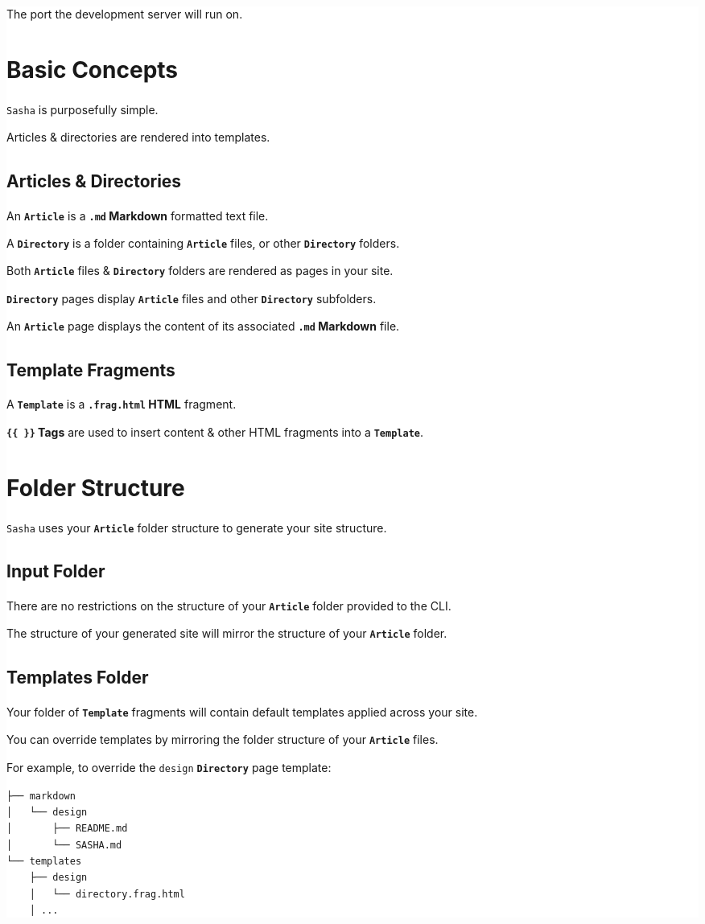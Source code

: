   The port the development server will run on.

# Basic Concepts

`Sasha` is purposefully simple.

Articles & directories are rendered into templates.

## Articles & Directories

An **`Article`** is a **`.md` Markdown** formatted text file.

A **`Directory`** is a folder containing **`Article`** files, or other **`Directory`** folders.

Both **`Article`** files & **`Directory`** folders are rendered as pages in your site.

**`Directory`** pages display **`Article`** files and other **`Directory`** subfolders.

An **`Article`** page displays the content of its associated **`.md` Markdown** file.

## Template Fragments

A **`Template`** is a **`.frag.html` HTML** fragment.

**`{{ }}` Tags** are used to insert content & other HTML fragments into a **`Template`**.

# Folder Structure

`Sasha` uses your **`Article`** folder structure to generate your site structure.

## Input Folder

There are no restrictions on the structure of your **`Article`** folder provided to the CLI.

The structure of your generated site will mirror the structure of your **`Article`** folder.

## Templates Folder

Your folder of **`Template`** fragments will contain default templates applied across your site.

You can override templates by mirroring the folder structure of your **`Article`** files.

For example, to override the `design` **`Directory`** page template:

```sh
├── markdown
│   └── design
│       ├── README.md
│       └── SASHA.md
└── templates
    ├── design
    │   └── directory.frag.html
    │ ...
```
